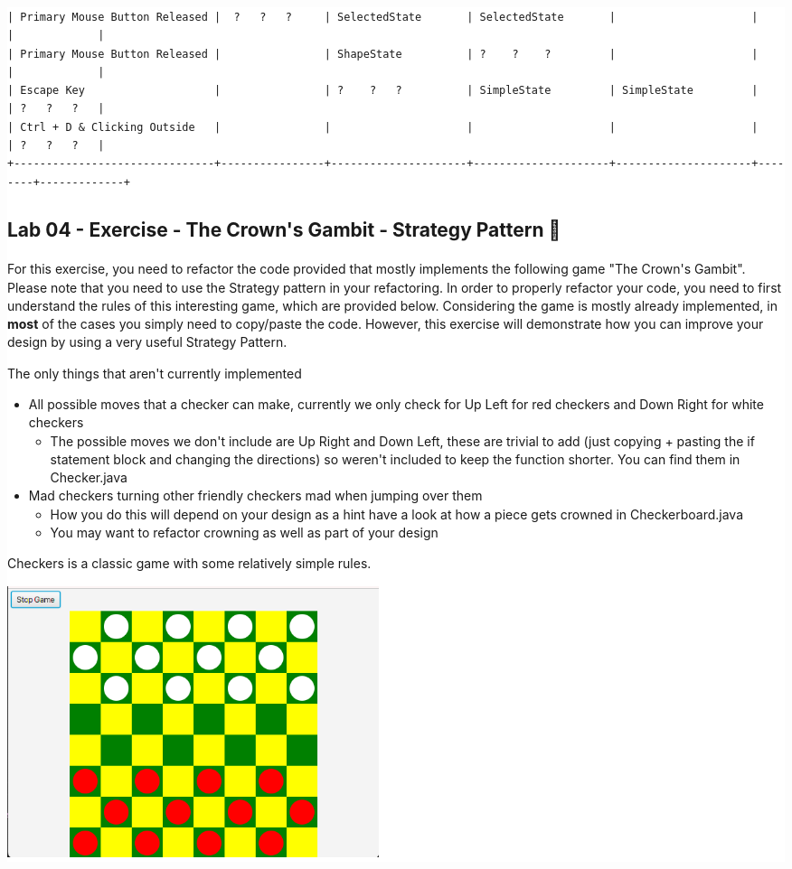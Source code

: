 ```
| Primary Mouse Button Released |  ?   ?   ?     | SelectedState       | SelectedState       |                     |        |             |
| Primary Mouse Button Released |                | ShapeState          | ?    ?    ?         |                     |        |             |
| Escape Key                    |                | ?    ?   ?          | SimpleState         | SimpleState         |        | ?   ?   ?   |
| Ctrl + D & Clicking Outside   |                |                     |                     |                     |        | ?   ?   ?   |
+-------------------------------+----------------+---------------------+---------------------+---------------------+--------+-------------+
```

## Lab 04 - Exercise - The Crown's Gambit - Strategy Pattern 👑

For this exercise,  you need to refactor the code provided that mostly implements the following game "The Crown's Gambit". Please note that you need to use the Strategy pattern in your refactoring. In order to properly refactor your code, you need to first understand the rules of this interesting game, which are provided below. Considering the game is mostly already implemented, in **most** of the cases you simply need to copy/paste the code. However, this exercise will demonstrate how you can improve your design by using a very useful Strategy Pattern.

The only things that aren't currently implemented
- All possible moves that a checker can make, currently we only check for Up Left for red checkers and Down Right for white checkers
  - The possible moves we don't include are Up Right and Down Left, these are trivial to add (just copying + pasting the if statement block and changing the directions) so weren't included to keep the function shorter.  You can find them in Checker.java
- Mad checkers turning other friendly checkers mad when jumping over them
  - How you do this will depend on your design as a hint have a look at how a piece gets crowned in Checkerboard.java
  - You may want to refactor crowning as well as part of your design

Checkers is a classic game with some relatively simple rules.

<img src="imgs/checkers.png" height=300 />
